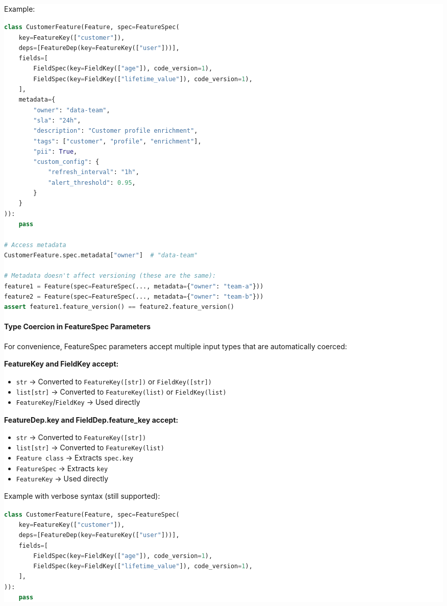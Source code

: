 Example:
```python
class CustomerFeature(Feature, spec=FeatureSpec(
    key=FeatureKey(["customer"]),
    deps=[FeatureDep(key=FeatureKey(["user"]))],
    fields=[
        FieldSpec(key=FieldKey(["age"]), code_version=1),
        FieldSpec(key=FieldKey(["lifetime_value"]), code_version=1),
    ],
    metadata={
        "owner": "data-team",
        "sla": "24h",
        "description": "Customer profile enrichment",
        "tags": ["customer", "profile", "enrichment"],
        "pii": True,
        "custom_config": {
            "refresh_interval": "1h",
            "alert_threshold": 0.95,
        }
    }
)):
    pass

# Access metadata
CustomerFeature.spec.metadata["owner"]  # "data-team"

# Metadata doesn't affect versioning (these are the same):
feature1 = Feature(spec=FeatureSpec(..., metadata={"owner": "team-a"}))
feature2 = Feature(spec=FeatureSpec(..., metadata={"owner": "team-b"}))
assert feature1.feature_version() == feature2.feature_version()
```

#### Type Coercion in FeatureSpec Parameters
For convenience, FeatureSpec parameters accept multiple input types that are automatically coerced:

**FeatureKey and FieldKey accept:**
- `str` → Converted to `FeatureKey([str])` or `FieldKey([str])`
- `list[str]` → Converted to `FeatureKey(list)` or `FieldKey(list)`
- `FeatureKey`/`FieldKey` → Used directly

**FeatureDep.key and FieldDep.feature_key accept:**
- `str` → Converted to `FeatureKey([str])`
- `list[str]` → Converted to `FeatureKey(list)`
- `Feature class` → Extracts `spec.key`
- `FeatureSpec` → Extracts `key`
- `FeatureKey` → Used directly

Example with verbose syntax (still supported):
```python
class CustomerFeature(Feature, spec=FeatureSpec(
    key=FeatureKey(["customer"]),
    deps=[FeatureDep(key=FeatureKey(["user"]))],
    fields=[
        FieldSpec(key=FieldKey(["age"]), code_version=1),
        FieldSpec(key=FieldKey(["lifetime_value"]), code_version=1),
    ],
)):
    pass
```
